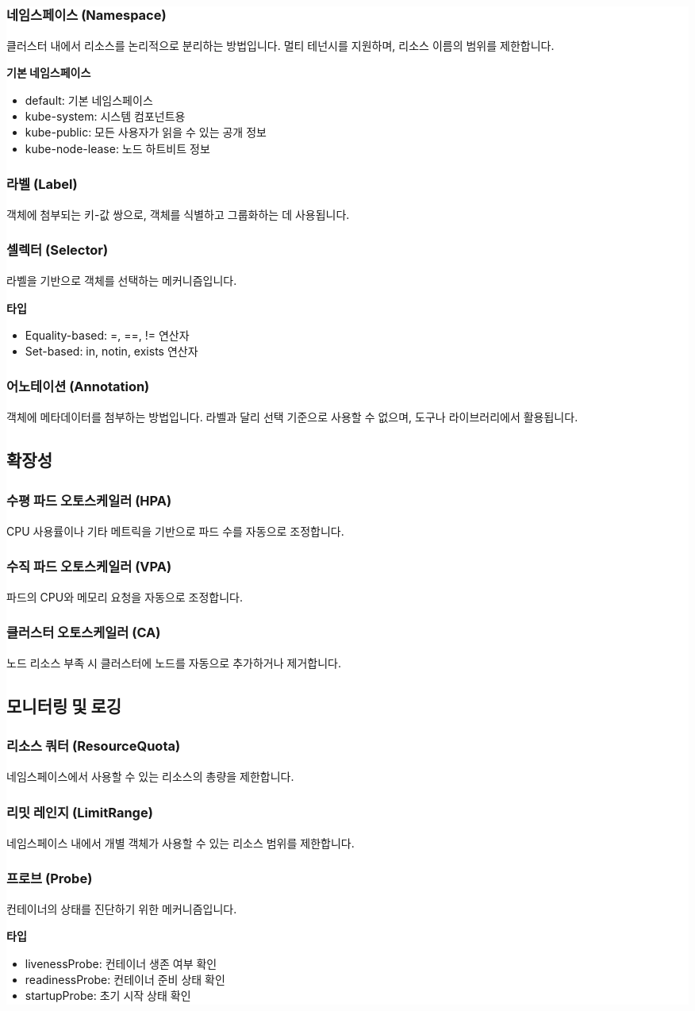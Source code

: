 ### 네임스페이스 (Namespace)
클러스터 내에서 리소스를 논리적으로 분리하는 방법입니다. 멀티 테넌시를 지원하며, 리소스 이름의 범위를 제한합니다.

**기본 네임스페이스**
- default: 기본 네임스페이스
- kube-system: 시스템 컴포넌트용
- kube-public: 모든 사용자가 읽을 수 있는 공개 정보
- kube-node-lease: 노드 하트비트 정보

### 라벨 (Label)
객체에 첨부되는 키-값 쌍으로, 객체를 식별하고 그룹화하는 데 사용됩니다.

### 셀렉터 (Selector)
라벨을 기반으로 객체를 선택하는 메커니즘입니다.

**타입**
- Equality-based: =, ==, != 연산자
- Set-based: in, notin, exists 연산자

### 어노테이션 (Annotation)
객체에 메타데이터를 첨부하는 방법입니다. 라벨과 달리 선택 기준으로 사용할 수 없으며, 도구나 라이브러리에서 활용됩니다.

## 확장성

### 수평 파드 오토스케일러 (HPA)
CPU 사용률이나 기타 메트릭을 기반으로 파드 수를 자동으로 조정합니다.

### 수직 파드 오토스케일러 (VPA)
파드의 CPU와 메모리 요청을 자동으로 조정합니다.

### 클러스터 오토스케일러 (CA)
노드 리소스 부족 시 클러스터에 노드를 자동으로 추가하거나 제거합니다.

## 모니터링 및 로깅

### 리소스 쿼터 (ResourceQuota)
네임스페이스에서 사용할 수 있는 리소스의 총량을 제한합니다.

### 리밋 레인지 (LimitRange)
네임스페이스 내에서 개별 객체가 사용할 수 있는 리소스 범위를 제한합니다.

### 프로브 (Probe)
컨테이너의 상태를 진단하기 위한 메커니즘입니다.

**타입**
- livenessProbe: 컨테이너 생존 여부 확인
- readinessProbe: 컨테이너 준비 상태 확인
- startupProbe: 초기 시작 상태 확인